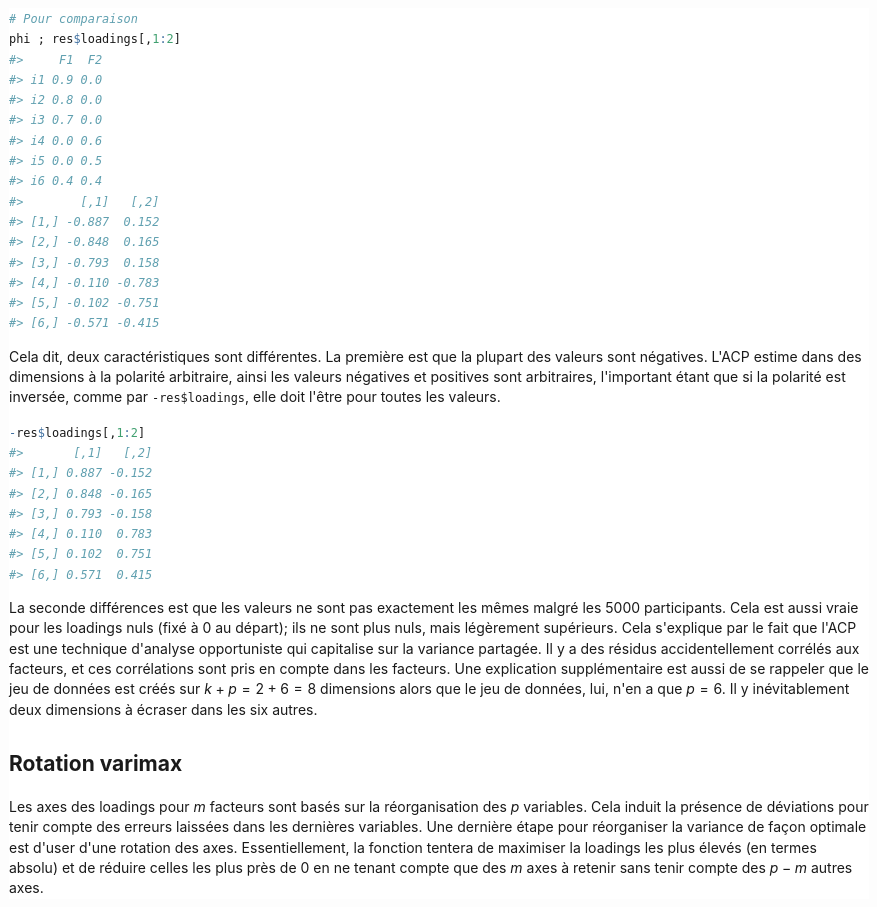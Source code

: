 
```r
# Pour comparaison
phi ; res$loadings[,1:2]
#>     F1  F2
#> i1 0.9 0.0
#> i2 0.8 0.0
#> i3 0.7 0.0
#> i4 0.0 0.6
#> i5 0.0 0.5
#> i6 0.4 0.4
#>        [,1]   [,2]
#> [1,] -0.887  0.152
#> [2,] -0.848  0.165
#> [3,] -0.793  0.158
#> [4,] -0.110 -0.783
#> [5,] -0.102 -0.751
#> [6,] -0.571 -0.415
```
Cela dit, deux caractéristiques sont différentes. La première est que la plupart des valeurs sont négatives. L'ACP estime dans des dimensions à la polarité arbitraire, ainsi les valeurs négatives et positives sont arbitraires, l'important étant que si la polarité est inversée, comme par `-res$loadings`, elle doit l'être pour toutes les valeurs.


```r
-res$loadings[,1:2]
#>       [,1]   [,2]
#> [1,] 0.887 -0.152
#> [2,] 0.848 -0.165
#> [3,] 0.793 -0.158
#> [4,] 0.110  0.783
#> [5,] 0.102  0.751
#> [6,] 0.571  0.415
```

La seconde différences est que les valeurs ne sont pas exactement les mêmes malgré les 5000 participants. Cela est aussi vraie pour les loadings nuls (fixé à 0 au départ); ils ne sont plus nuls, mais légèrement supérieurs. Cela s'explique par le fait que l'ACP est une technique d'analyse opportuniste qui capitalise sur la variance partagée. Il y a des résidus accidentellement corrélés aux facteurs, et ces corrélations sont pris en compte dans les facteurs. Une explication supplémentaire est aussi de se rappeler que le jeu de données est créés sur $k + p = 2+6=8$ dimensions alors que le jeu de données, lui, n'en a que $p = 6$. Il y inévitablement deux dimensions à écraser dans les six autres.

## Rotation varimax

Les axes des loadings pour $m$ facteurs sont basés sur la réorganisation des $p$ variables. Cela induit la présence de déviations pour tenir compte des erreurs laissées dans les dernières variables. Une dernière étape pour réorganiser la variance de façon optimale est d'user d'une rotation des axes. Essentiellement, la fonction tentera de maximiser la loadings les plus élevés (en termes absolu) et de réduire celles les plus près de 0 en ne tenant compte que des $m$ axes à retenir sans tenir compte des $p-m$ autres axes. 
